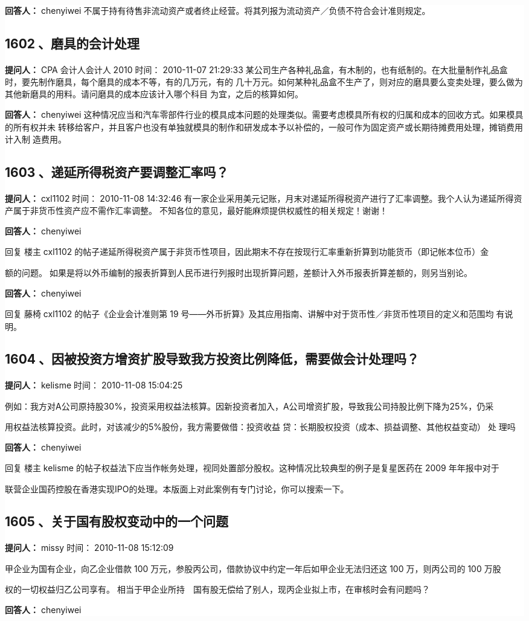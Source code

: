 **回答人：** chenyiwei
不属于持有待售非流动资产或者终止经营。将其列报为流动资产／负债不符合会计准则规定。

## 1602 、磨具的会计处理

**提问人：** CPA 会计人会计人 2010 时间： 2010-11-07 21:29:33
某公司生产各种礼品盒，有木制的，也有纸制的。在大批量制作礼品盒时，要先制作磨具，每个磨具的成本不等，有的几万元，有的
几十万元。如何某种礼品盒不生产了，则对应的磨具要么变卖处理，要么做为其他新磨具的用料。请问磨具的成本应该计入哪个科目
为宜，之后的核算如何。

**回答人：** chenyiwei
这种情况应当和汽车零部件行业的模具成本问题的处理类似。需要考虑模具所有权的归属和成本的回收方式。如果模具的所有权并未
转移给客户，并且客户也没有单独就模具的制作和研发成本予以补偿的，一般可作为固定资产或长期待摊费用处理，摊销费用计入制
造费用。

## 1603 、递延所得税资产要调整汇率吗？

**提问人：** cxl1102 时间： 2010-11-08 14:32:46
有一家企业采用美元记账，月末对递延所得税资产进行了汇率调整。我个人认为递延所得资产属于非货币性资产应不需作汇率调整。
不知各位的意见，最好能麻烦提供权威性的相关规定！谢谢！

**回答人：** chenyiwei

回复 楼主 cxl1102 的帖子递延所得税资产属于非货币性项目，因此期末不存在按现行汇率重新折算到功能货币（即记帐本位币）金

额的问题。 如果是将以外币编制的报表折算到人民币进行列报时出现折算问题，差额计入外币报表折算差额的，则另当别论。


**回答人：** chenyiwei

回复 藤椅 cxl1102 的帖子《企业会计准则第 19 号——外币折算》及其应用指南、讲解中对于货币性／非货币性项目的定义和范围均
有说明。

## 1604 、因被投资方增资扩股导致我方投资比例降低，需要做会计处理吗？

**提问人：** kelisme 时间： 2010-11-08 15:04:25

例如：我方对A公司原持股30%，投资采用权益法核算。因新投资者加入，A公司增资扩股，导致我公司持股比例下降为25%，仍采

用权益法核算投资。此时，对该减少的5%股份，我方需要做借：投资收益 贷：长期股权投资（成本、损益调整、其他权益变动） 处
理吗

**回答人：** chenyiwei

回复 楼主 kelisme 的帖子权益法下应当作帐务处理，视同处置部分股权。这种情况比较典型的例子是复星医药在 2009 年年报中对于

联营企业国药控股在香港实现IPO的处理。本版面上对此案例有专门讨论，你可以搜索一下。

## 1605 、关于国有股权变动中的一个问题

**提问人：** missy 时间： 2010-11-08 15:12:09

甲企业为国有企业，向乙企业借款 100 万元，参股丙公司，借款协议中约定一年后如甲企业无法归还这 100 万，则丙公司的 100 万股

权的一切权益归乙公司享有。 相当于甲企业所持　国有股无偿给了别人，现丙企业拟上市，在审核时会有问题吗？

**回答人：** chenyiwei
